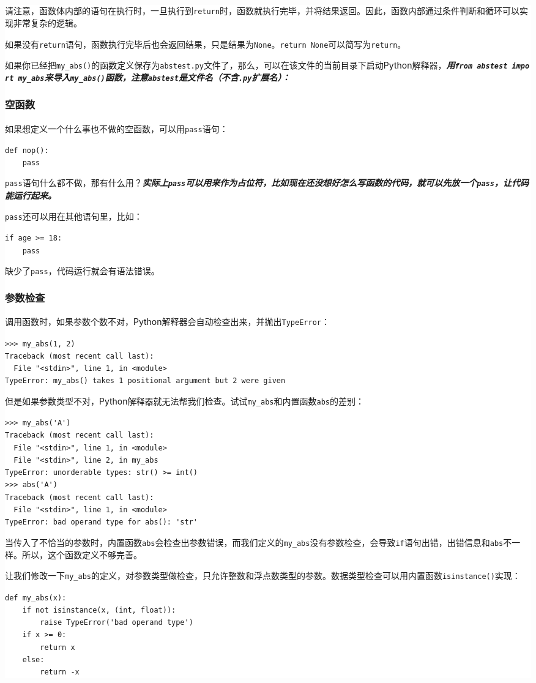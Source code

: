 请注意，函数体内部的语句在执行时，一旦执行到`return`时，函数就执行完毕，并将结果返回。因此，函数内部通过条件判断和循环可以实现非常复杂的逻辑。

如果没有`return`语句，函数执行完毕后也会返回结果，只是结果为`None`。`return None`可以简写为`return`。

如果你已经把`my_abs()`的函数定义保存为`abstest.py`文件了，那么，可以在该文件的当前目录下启动Python解释器，***用`from abstest import my_abs`来导入`my_abs()`函数，注意`abstest`是文件名（不含`.py`扩展名）：***

### 空函数

如果想定义一个什么事也不做的空函数，可以用`pass`语句：

```
def nop():
    pass
```

`pass`语句什么都不做，那有什么用？***实际上`pass`可以用来作为占位符，比如现在还没想好怎么写函数的代码，就可以先放一个`pass`，让代码能运行起来。***

`pass`还可以用在其他语句里，比如：

```
if age >= 18:
    pass
```

缺少了`pass`，代码运行就会有语法错误。

### 参数检查

调用函数时，如果参数个数不对，Python解释器会自动检查出来，并抛出`TypeError`：

```
>>> my_abs(1, 2)
Traceback (most recent call last):
  File "<stdin>", line 1, in <module>
TypeError: my_abs() takes 1 positional argument but 2 were given
```

但是如果参数类型不对，Python解释器就无法帮我们检查。试试`my_abs`和内置函数`abs`的差别：

```
>>> my_abs('A')
Traceback (most recent call last):
  File "<stdin>", line 1, in <module>
  File "<stdin>", line 2, in my_abs
TypeError: unorderable types: str() >= int()
>>> abs('A')
Traceback (most recent call last):
  File "<stdin>", line 1, in <module>
TypeError: bad operand type for abs(): 'str'
```

当传入了不恰当的参数时，内置函数`abs`会检查出参数错误，而我们定义的`my_abs`没有参数检查，会导致`if`语句出错，出错信息和`abs`不一样。所以，这个函数定义不够完善。

让我们修改一下`my_abs`的定义，对参数类型做检查，只允许整数和浮点数类型的参数。数据类型检查可以用内置函数`isinstance()`实现：

```
def my_abs(x):
    if not isinstance(x, (int, float)):
        raise TypeError('bad operand type')
    if x >= 0:
        return x
    else:
        return -x
```
